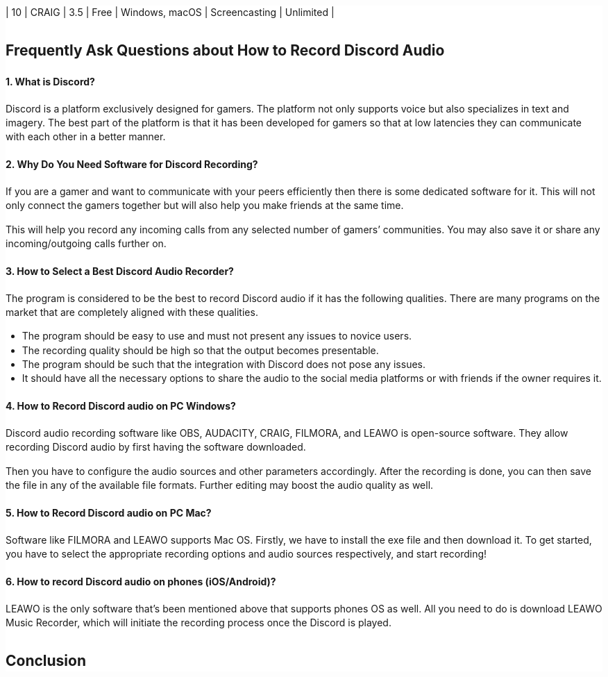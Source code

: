 | 10  | CRAIG                | 3.5          | Free         | Windows, macOS      | Screencasting                                                           | Unlimited                 |

## Frequently Ask Questions about How to Record Discord Audio

#### 1\. What is Discord?

Discord is a platform exclusively designed for gamers. The platform not only supports voice but also specializes in text and imagery. The best part of the platform is that it has been developed for gamers so that at low latencies they can communicate with each other in a better manner.

#### 2\. Why Do You Need Software for Discord Recording?

If you are a gamer and want to communicate with your peers efficiently then there is some dedicated software for it. This will not only connect the gamers together but will also help you make friends at the same time.

This will help you record any incoming calls from any selected number of gamers’ communities. You may also save it or share any incoming/outgoing calls further on.

#### 3\. How to Select a Best Discord Audio Recorder?

The program is considered to be the best to record Discord audio if it has the following qualities. There are many programs on the market that are completely aligned with these qualities.

* The program should be easy to use and must not present any issues to novice users.
* The recording quality should be high so that the output becomes presentable.
* The program should be such that the integration with Discord does not pose any issues.
* It should have all the necessary options to share the audio to the social media platforms or with friends if the owner requires it.

#### 4\. How to Record Discord audio on PC Windows?

Discord audio recording software like OBS, AUDACITY, CRAIG, FILMORA, and LEAWO is open-source software. They allow recording Discord audio by first having the software downloaded.

Then you have to configure the audio sources and other parameters accordingly. After the recording is done, you can then save the file in any of the available file formats. Further editing may boost the audio quality as well.

#### 5\. How to Record Discord audio on PC Mac?

Software like FILMORA and LEAWO supports Mac OS. Firstly, we have to install the exe file and then download it. To get started, you have to select the appropriate recording options and audio sources respectively, and start recording!

#### 6\. How to record Discord audio on phones (iOS/Android)?

LEAWO is the only software that’s been mentioned above that supports phones OS as well. All you need to do is download LEAWO Music Recorder, which will initiate the recording process once the Discord is played.

## Conclusion
